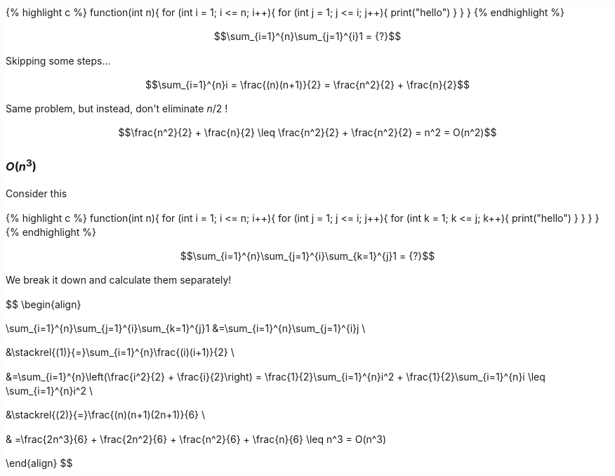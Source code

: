 {% highlight c %}
function(int n){
    for (int i = 1; i <= n; i++){
        for (int j = 1; j <= i; j++){
            print("hello")
        } 
    } 
}
{% endhighlight %}

$$\sum_{i=1}^{n}\sum_{j=1}^{i}1 = {?}$$

Skipping some steps...

$$\sum_{i=1}^{n}i = \frac{(n)(n+1)}{2} = \frac{n^2}{2} + \frac{n}{2}$$

Same problem, but instead, don't eliminate $n/2$ !

$$\frac{n^2}{2} + \frac{n}{2} \leq \frac{n^2}{2} + \frac{n^2}{2} = n^2 = O(n^2)$$

### $O(n^3)$

Consider this

{% highlight c %}
function(int n){
    for (int i = 1; i <= n; i++){
        for (int j = 1; j <= i; j++){
            for (int k = 1; k <= j; k++){
                print("hello")
            } 
        } 
    } 
}
{% endhighlight %}

$$\sum_{i=1}^{n}\sum_{j=1}^{i}\sum_{k=1}^{j}1 = {?}$$

We break it down and calculate them separately!

$$ 
\begin{align}

\sum_{i=1}^{n}\sum_{j=1}^{i}\sum_{k=1}^{j}1
&=\sum_{i=1}^{n}\sum_{j=1}^{i}j \\

&\stackrel{(1)}{=}\sum_{i=1}^{n}\frac{(i)(i+1)}{2} \\

&=\sum_{i=1}^{n}\left(\frac{i^2}{2} + \frac{i}{2}\right) = 
   \frac{1}{2}\sum_{i=1}^{n}i^2 + \frac{1}{2}\sum_{i=1}^{n}i
   \leq \sum_{i=1}^{n}i^2 \\

&\stackrel{(2)}{=}\frac{(n)(n+1)(2n+1)}{6} \\

& =\frac{2n^3}{6} + \frac{2n^2}{6} + \frac{n^2}{6} + \frac{n}{6}
\leq n^3 = O(n^3)

\end{align}
$$
